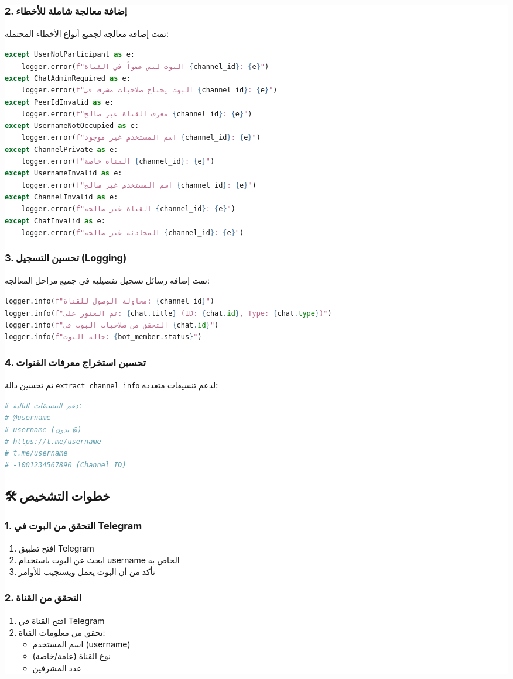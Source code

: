 ### 2. **إضافة معالجة شاملة للأخطاء**
تمت إضافة معالجة لجميع أنواع الأخطاء المحتملة:

```python
except UserNotParticipant as e:
    logger.error(f"البوت ليس عضواً في القناة {channel_id}: {e}")
except ChatAdminRequired as e:
    logger.error(f"البوت يحتاج صلاحيات مشرف في {channel_id}: {e}")
except PeerIdInvalid as e:
    logger.error(f"معرف القناة غير صالح {channel_id}: {e}")
except UsernameNotOccupied as e:
    logger.error(f"اسم المستخدم غير موجود {channel_id}: {e}")
except ChannelPrivate as e:
    logger.error(f"القناة خاصة {channel_id}: {e}")
except UsernameInvalid as e:
    logger.error(f"اسم المستخدم غير صالح {channel_id}: {e}")
except ChannelInvalid as e:
    logger.error(f"القناة غير صالحة {channel_id}: {e}")
except ChatInvalid as e:
    logger.error(f"المحادثة غير صالحة {channel_id}: {e}")
```

### 3. **تحسين التسجيل (Logging)**
تمت إضافة رسائل تسجيل تفصيلية في جميع مراحل المعالجة:

```python
logger.info(f"محاولة الوصول للقناة: {channel_id}")
logger.info(f"تم العثور على: {chat.title} (ID: {chat.id}, Type: {chat.type})")
logger.info(f"التحقق من صلاحيات البوت في {chat.id}")
logger.info(f"حالة البوت: {bot_member.status}")
```

### 4. **تحسين استخراج معرفات القنوات**
تم تحسين دالة `extract_channel_info` لدعم تنسيقات متعددة:

```python
# دعم التنسيقات التالية:
# @username
# username (بدون @)
# https://t.me/username
# t.me/username
# -1001234567890 (Channel ID)
```

## 🛠️ خطوات التشخيص

### 1. **التحقق من البوت في Telegram**
1. افتح تطبيق Telegram
2. ابحث عن البوت باستخدام username الخاص به
3. تأكد من أن البوت يعمل ويستجيب للأوامر

### 2. **التحقق من القناة**
1. افتح القناة في Telegram
2. تحقق من معلومات القناة:
   - اسم المستخدم (username)
   - نوع القناة (عامة/خاصة)
   - عدد المشرفين
